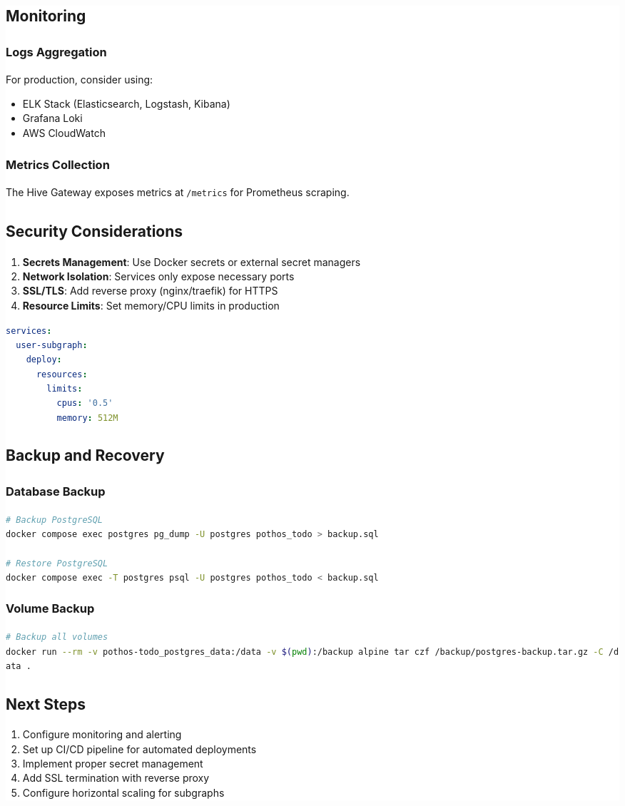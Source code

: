 ## Monitoring

### Logs Aggregation

For production, consider using:
- ELK Stack (Elasticsearch, Logstash, Kibana)
- Grafana Loki
- AWS CloudWatch

### Metrics Collection

The Hive Gateway exposes metrics at `/metrics` for Prometheus scraping.

## Security Considerations

1. **Secrets Management**: Use Docker secrets or external secret managers
2. **Network Isolation**: Services only expose necessary ports
3. **SSL/TLS**: Add reverse proxy (nginx/traefik) for HTTPS
4. **Resource Limits**: Set memory/CPU limits in production

```yaml
services:
  user-subgraph:
    deploy:
      resources:
        limits:
          cpus: '0.5'
          memory: 512M
```

## Backup and Recovery

### Database Backup

```bash
# Backup PostgreSQL
docker compose exec postgres pg_dump -U postgres pothos_todo > backup.sql

# Restore PostgreSQL
docker compose exec -T postgres psql -U postgres pothos_todo < backup.sql
```

### Volume Backup

```bash
# Backup all volumes
docker run --rm -v pothos-todo_postgres_data:/data -v $(pwd):/backup alpine tar czf /backup/postgres-backup.tar.gz -C /data .
```

## Next Steps

1. Configure monitoring and alerting
2. Set up CI/CD pipeline for automated deployments
3. Implement proper secret management
4. Add SSL termination with reverse proxy
5. Configure horizontal scaling for subgraphs